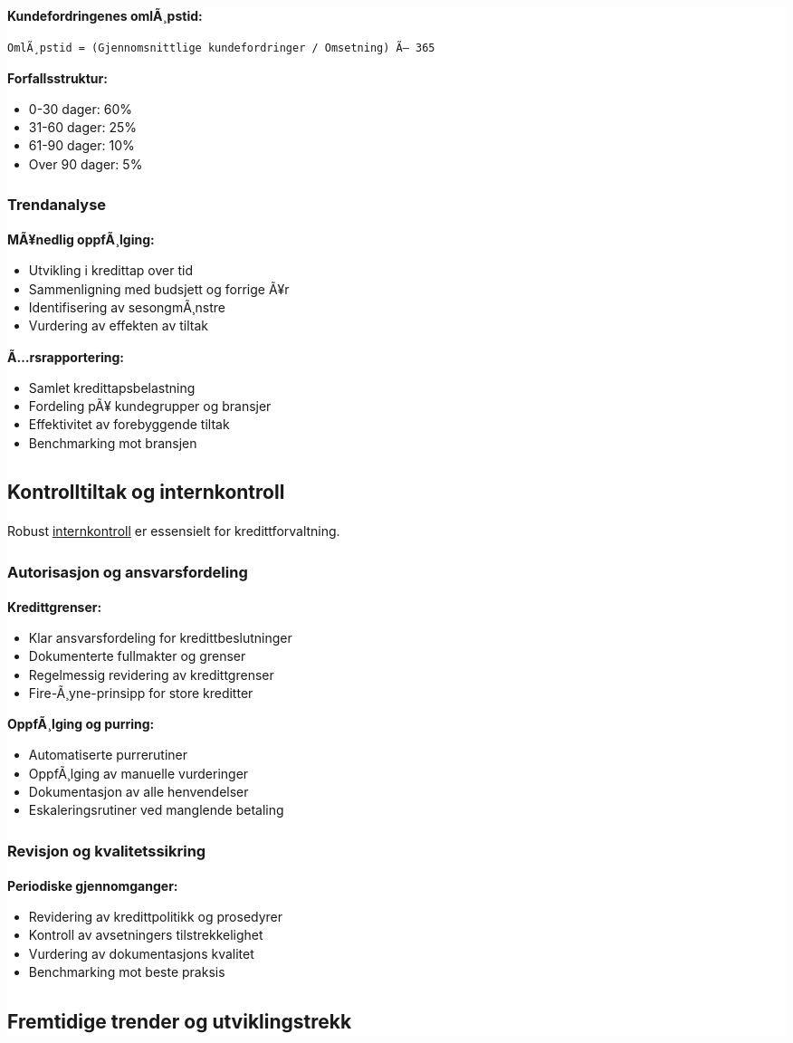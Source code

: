 **Kundefordringenes omlÃ¸pstid:**
```
OmlÃ¸pstid = (Gjennomsnittlige kundefordringer / Omsetning) Ã— 365
```

**Forfallsstruktur:**
* 0-30 dager: 60%
* 31-60 dager: 25%
* 61-90 dager: 10%
* Over 90 dager: 5%

### Trendanalyse

**MÃ¥nedlig oppfÃ¸lging:**
* Utvikling i kredittap over tid
* Sammenligning med budsjett og forrige Ã¥r
* Identifisering av sesongmÃ¸nstre
* Vurdering av effekten av tiltak

**Ã…rsrapportering:**
* Samlet kredittapsbelastning
* Fordeling pÃ¥ kundegrupper og bransjer
* Effektivitet av forebyggende tiltak
* Benchmarking mot bransjen

## Kontrolltiltak og internkontroll

Robust [internkontroll](/blogs/regnskap/hva-er-internkontroll "Hva er internkontroll? Systemer og prosedyrer") er essensielt for kredittforvaltning.

### Autorisasjon og ansvarsfordeling

**Kredittgrenser:**
* Klar ansvarsfordeling for kredittbeslutninger
* Dokumenterte fullmakter og grenser
* Regelmessig revidering av kredittgrenser
* Fire-Ã¸yne-prinsipp for store kreditter

**OppfÃ¸lging og purring:**
* Automatiserte purrerutiner
* OppfÃ¸lging av manuelle vurderinger
* Dokumentasjon av alle henvendelser
* Eskaleringsrutiner ved manglende betaling

### Revisjon og kvalitetssikring

**Periodiske gjennomganger:**
* Revidering av kredittpolitikk og prosedyrer
* Kontroll av avsetningers tilstrekkelighet
* Vurdering av dokumentasjons kvalitet
* Benchmarking mot beste praksis

## Fremtidige trender og utviklingstrekk
